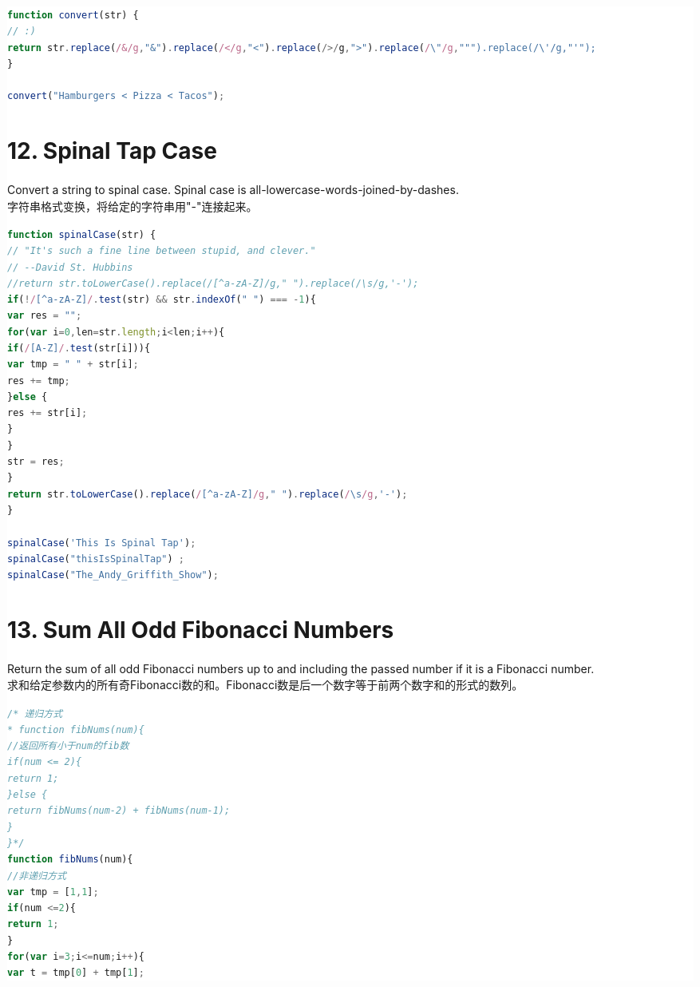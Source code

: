 ```javascript
function convert(str) {
// :)
return str.replace(/&/g,"&").replace(/</g,"<").replace(/>/g,">").replace(/\"/g,""").replace(/\'/g,"'");
}

convert("Hamburgers < Pizza < Tacos");
```

# 12\. Spinal Tap Case

Convert a string to spinal case. Spinal case is all-lowercase-words-joined-by-dashes.<br>
字符串格式变换，将给定的字符串用"-"连接起来。

```javascript
function spinalCase(str) {
// "It's such a fine line between stupid, and clever."
// --David St. Hubbins
//return str.toLowerCase().replace(/[^a-zA-Z]/g," ").replace(/\s/g,'-');
if(!/[^a-zA-Z]/.test(str) && str.indexOf(" ") === -1){
var res = "";
for(var i=0,len=str.length;i<len;i++){
if(/[A-Z]/.test(str[i])){
var tmp = " " + str[i];
res += tmp;
}else {
res += str[i];
}
}
str = res;
}
return str.toLowerCase().replace(/[^a-zA-Z]/g," ").replace(/\s/g,'-');
}

spinalCase('This Is Spinal Tap');
spinalCase("thisIsSpinalTap") ;
spinalCase("The_Andy_Griffith_Show");
```

# 13\. Sum All Odd Fibonacci Numbers

Return the sum of all odd Fibonacci numbers up to and including the passed number if it is a Fibonacci number.<br>
求和给定参数内的所有奇Fibonacci数的和。Fibonacci数是后一个数字等于前两个数字和的形式的数列。

```javascript
/* 递归方式
* function fibNums(num){
//返回所有小于num的fib数
if(num <= 2){
return 1;
}else {
return fibNums(num-2) + fibNums(num-1);
}
}*/
function fibNums(num){
//非递归方式
var tmp = [1,1];
if(num <=2){
return 1;
}
for(var i=3;i<=num;i++){
var t = tmp[0] + tmp[1];
```